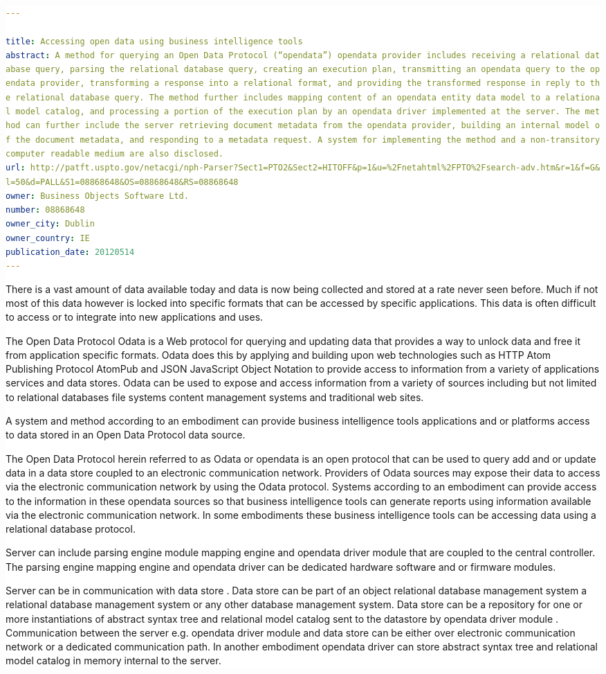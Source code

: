 ```yaml
---

title: Accessing open data using business intelligence tools
abstract: A method for querying an Open Data Protocol (“opendata”) opendata provider includes receiving a relational database query, parsing the relational database query, creating an execution plan, transmitting an opendata query to the opendata provider, transforming a response into a relational format, and providing the transformed response in reply to the relational database query. The method further includes mapping content of an opendata entity data model to a relational model catalog, and processing a portion of the execution plan by an opendata driver implemented at the server. The method can further include the server retrieving document metadata from the opendata provider, building an internal model of the document metadata, and responding to a metadata request. A system for implementing the method and a non-transitory computer readable medium are also disclosed.
url: http://patft.uspto.gov/netacgi/nph-Parser?Sect1=PTO2&Sect2=HITOFF&p=1&u=%2Fnetahtml%2FPTO%2Fsearch-adv.htm&r=1&f=G&l=50&d=PALL&S1=08868648&OS=08868648&RS=08868648
owner: Business Objects Software Ltd.
number: 08868648
owner_city: Dublin
owner_country: IE
publication_date: 20120514
---
```

There is a vast amount of data available today and data is now being collected and stored at a rate never seen before. Much if not most of this data however is locked into specific formats that can be accessed by specific applications. This data is often difficult to access or to integrate into new applications and uses.

The Open Data Protocol Odata is a Web protocol for querying and updating data that provides a way to unlock data and free it from application specific formats. Odata does this by applying and building upon web technologies such as HTTP Atom Publishing Protocol AtomPub and JSON JavaScript Object Notation to provide access to information from a variety of applications services and data stores. Odata can be used to expose and access information from a variety of sources including but not limited to relational databases file systems content management systems and traditional web sites.

A system and method according to an embodiment can provide business intelligence tools applications and or platforms access to data stored in an Open Data Protocol data source.

The Open Data Protocol herein referred to as Odata or opendata is an open protocol that can be used to query add and or update data in a data store coupled to an electronic communication network. Providers of Odata sources may expose their data to access via the electronic communication network by using the Odata protocol. Systems according to an embodiment can provide access to the information in these opendata sources so that business intelligence tools can generate reports using information available via the electronic communication network. In some embodiments these business intelligence tools can be accessing data using a relational database protocol.

Server can include parsing engine module mapping engine and opendata driver module that are coupled to the central controller. The parsing engine mapping engine and opendata driver can be dedicated hardware software and or firmware modules.

Server can be in communication with data store . Data store can be part of an object relational database management system a relational database management system or any other database management system. Data store can be a repository for one or more instantiations of abstract syntax tree and relational model catalog sent to the datastore by opendata driver module . Communication between the server e.g. opendata driver module and data store can be either over electronic communication network or a dedicated communication path. In another embodiment opendata driver can store abstract syntax tree and relational model catalog in memory internal to the server.
